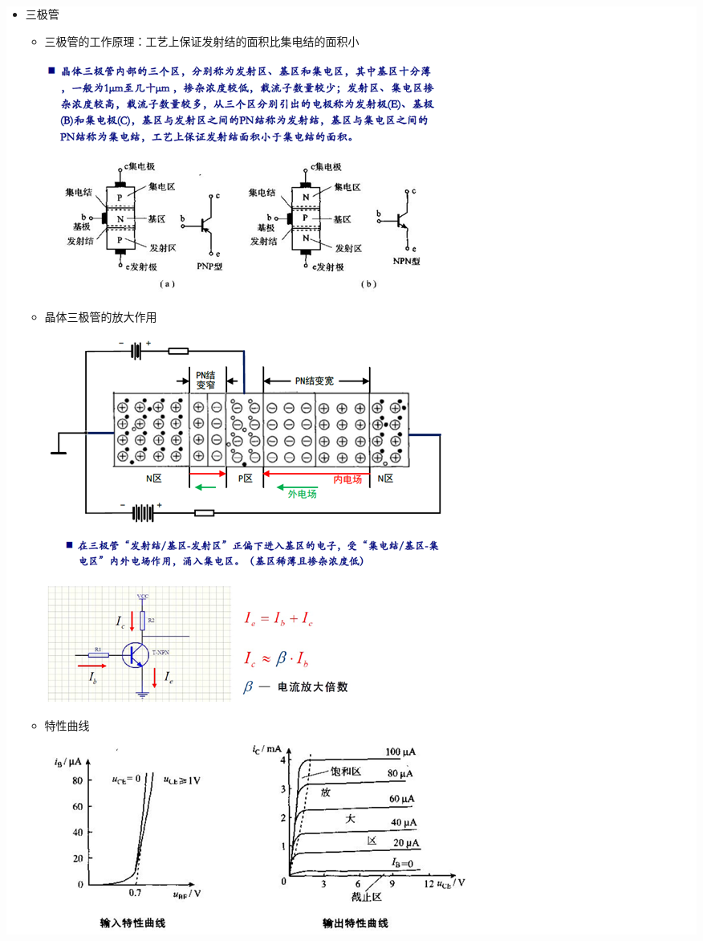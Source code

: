 * 三极管

  * 三极管的工作原理：工艺上保证发射结的面积比集电结的面积小

    ![1554130888456](Pictures/Digital_Component_Design/1554130888456.png)

  * 晶体三极管的放大作用

    ![1554130909554](Pictures/Digital_Component_Design/1554130909554.png)

    ![1554130915567](Pictures/Digital_Component_Design/1554130915567.png)

  * 特性曲线

    ![1554130926570](Pictures/Digital_Component_Design/1554130926570.png)
